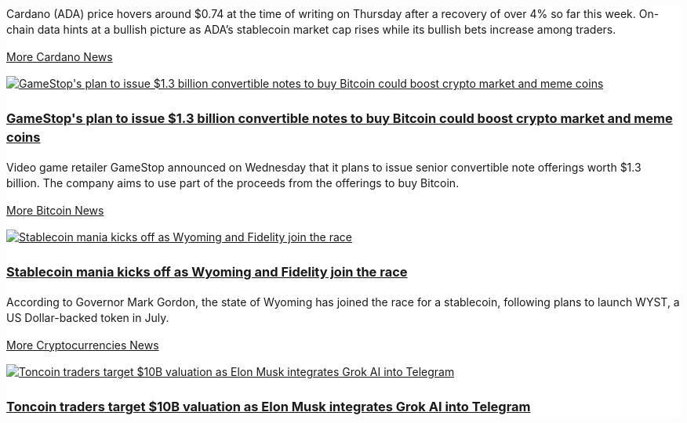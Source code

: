 Cardano (ADA) price hovers around $0.74 at the time of writing on Thursday after a recovery of over 4% so far this week. On-chain data hints at a bullish picture as ADA’s stablecoin market cap rises while its bullish bets increase among traders.

[More Cardano News](https://www.fxstreet.com/cryptocurrencies/news?q=&hPP=15&idx=FxsIndexPro&p=0&dFR%5BTags%5D%5B0%5D=Cardano)

[![GameStop's plan to issue $1.3 billion convertible notes to buy Bitcoin could boost crypto market and meme coins](https://editorial.fxsstatic.com/images/i/BITCOIN_Medium.png)](https://www.fxstreet.com/cryptocurrencies/news/gamestops-plan-to-issue-13-billion-convertible-notes-to-buy-bitcoin-could-boost-crypto-market-and-meme-coins-202503270330 "GameStop's plan to issue $1.3 billion convertible notes to buy Bitcoin could boost crypto market and meme coins")

### [GameStop's plan to issue $1.3 billion convertible notes to buy Bitcoin could boost crypto market and meme coins](https://www.fxstreet.com/cryptocurrencies/news/gamestops-plan-to-issue-13-billion-convertible-notes-to-buy-bitcoin-could-boost-crypto-market-and-meme-coins-202503270330 "GameStop's plan to issue $1.3 billion convertible notes to buy Bitcoin could boost crypto market and meme coins")

Video game retailer GameStop announced on Wednesday that it plans to issue senior convertible note offerings worth $1.3 billion. The company aims to use part of the proceeds from the offerings to buy Bitcoin.

[More Bitcoin News](https://www.fxstreet.com/cryptocurrencies/news?q=&hPP=15&idx=FxsIndexPro&p=0&dFR%5BTags%5D%5B0%5D=Bitcoin)

[![Stablecoin mania kicks off as Wyoming and Fidelity join the race](https://editorial.fxsstatic.com/images/i/TETHER_Medium.png)](https://www.fxstreet.com/cryptocurrencies/news/stablecoin-mania-kicks-off-as-wyoming-and-fidelity-join-the-race-202503270005 "Stablecoin mania kicks off as Wyoming and Fidelity join the race")

### [Stablecoin mania kicks off as Wyoming and Fidelity join the race](https://www.fxstreet.com/cryptocurrencies/news/stablecoin-mania-kicks-off-as-wyoming-and-fidelity-join-the-race-202503270005 "Stablecoin mania kicks off as Wyoming and Fidelity join the race")

According to Governor Mark Gordon, the state of Wyoming has joined the race for a stablecoin, following plans to launch WYST, a US Dollar-backed token in July.

[More Cryptocurrencies News](https://www.fxstreet.com/cryptocurrencies/news)

[![Toncoin traders target $10B valuation as Elon Musk integrates Grok AI into Telegram](https://editorial.fxsstatic.com/images/i/cryptos-coins_Medium.png)](https://www.fxstreet.com/cryptocurrencies/news/toncoin-traders-target-10b-valuation-as-elon-musk-integrates-grok-ai-into-telegram-202503270004 "Toncoin traders target $10B valuation as Elon Musk integrates Grok AI into Telegram")

### [Toncoin traders target $10B valuation as Elon Musk integrates Grok AI into Telegram](https://www.fxstreet.com/cryptocurrencies/news/toncoin-traders-target-10b-valuation-as-elon-musk-integrates-grok-ai-into-telegram-202503270004 "Toncoin traders target $10B valuation as Elon Musk integrates Grok AI into Telegram")
